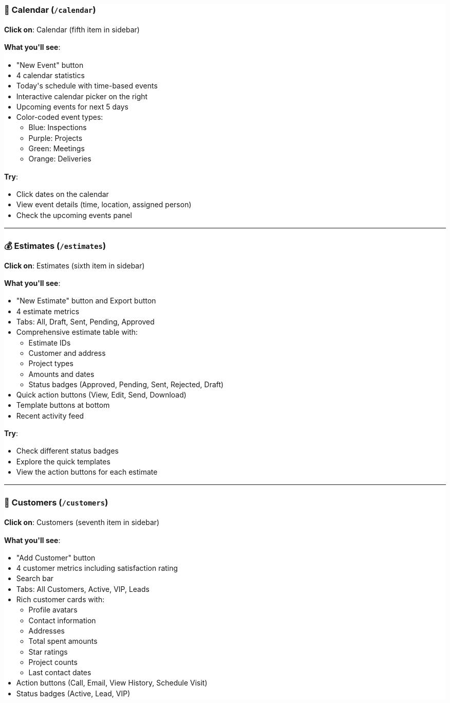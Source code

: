 
### 📅 Calendar (`/calendar`)
**Click on**: Calendar (fifth item in sidebar)

**What you'll see**:
- "New Event" button
- 4 calendar statistics
- Today's schedule with time-based events
- Interactive calendar picker on the right
- Upcoming events for next 5 days
- Color-coded event types:
  - Blue: Inspections
  - Purple: Projects
  - Green: Meetings
  - Orange: Deliveries

**Try**:
- Click dates on the calendar
- View event details (time, location, assigned person)
- Check the upcoming events panel

---

### 💰 Estimates (`/estimates`)
**Click on**: Estimates (sixth item in sidebar)

**What you'll see**:
- "New Estimate" button and Export button
- 4 estimate metrics
- Tabs: All, Draft, Sent, Pending, Approved
- Comprehensive estimate table with:
  - Estimate IDs
  - Customer and address
  - Project types
  - Amounts and dates
  - Status badges (Approved, Pending, Sent, Rejected, Draft)
- Quick action buttons (View, Edit, Send, Download)
- Template buttons at bottom
- Recent activity feed

**Try**:
- Check different status badges
- Explore the quick templates
- View the action buttons for each estimate

---

### 👥 Customers (`/customers`)
**Click on**: Customers (seventh item in sidebar)

**What you'll see**:
- "Add Customer" button
- 4 customer metrics including satisfaction rating
- Search bar
- Tabs: All Customers, Active, VIP, Leads
- Rich customer cards with:
  - Profile avatars
  - Contact information
  - Addresses
  - Total spent amounts
  - Star ratings
  - Project counts
  - Last contact dates
- Action buttons (Call, Email, View History, Schedule Visit)
- Status badges (Active, Lead, VIP)

